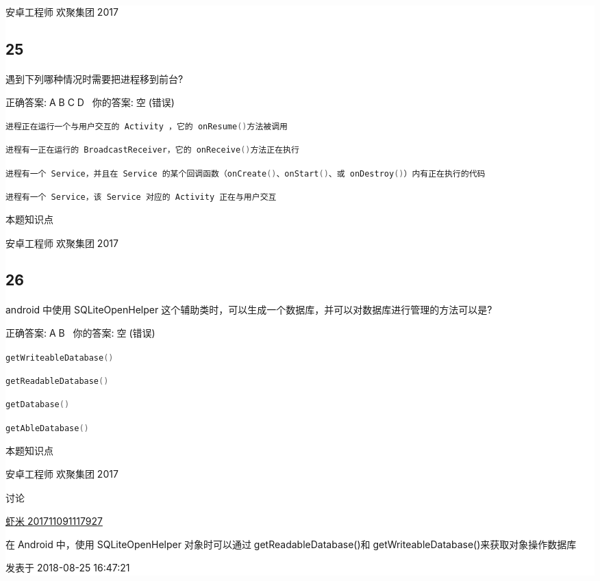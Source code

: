 安卓工程师 欢聚集团 2017

## 25

遇到下列哪种情况时需要把进程移到前台?

正确答案: A B C D   你的答案: 空 (错误)

```cpp
进程正在运行一个与用户交互的 Activity ，它的 onResume()方法被调用
```

```cpp
进程有一正在运行的 BroadcastReceiver，它的 onReceive()方法正在执行
```

```cpp
进程有一个 Service，并且在 Service 的某个回调函数（onCreate()、onStart()、或 onDestroy()）内有正在执行的代码
```

```cpp
进程有一个 Service，该 Service 对应的 Activity 正在与用户交互
```

本题知识点

安卓工程师 欢聚集团 2017

## 26

android 中使用 SQLiteOpenHelper 这个辅助类时，可以生成一个数据库，并可以对数据库进行管理的方法可以是?

正确答案: A B   你的答案: 空 (错误)

```cpp
getWriteableDatabase()
```

```cpp
getReadableDatabase()
```

```cpp
getDatabase()
```

```cpp
getAbleDatabase()
```

本题知识点

安卓工程师 欢聚集团 2017

讨论

[虾米 201711091117927](https://www.nowcoder.com/profile/5207127)

在 Android 中，使用 SQLiteOpenHelper 对象时可以通过 getReadableDatabase()和 getWriteableDatabase()来获取对象操作数据库

发表于 2018-08-25 16:47:21
